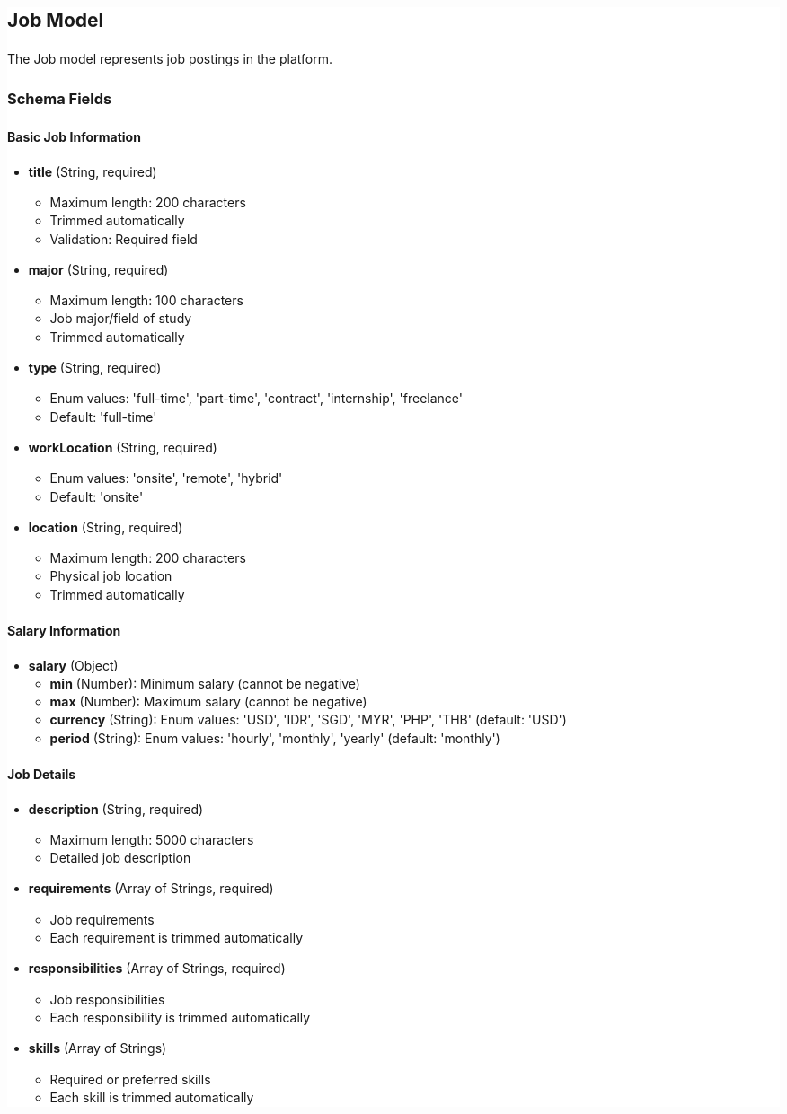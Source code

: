 
## Job Model

The Job model represents job postings in the platform.

### Schema Fields

#### Basic Job Information
- **title** (String, required)
  - Maximum length: 200 characters
  - Trimmed automatically
  - Validation: Required field

- **major** (String, required)
  - Maximum length: 100 characters
  - Job major/field of study
  - Trimmed automatically

- **type** (String, required)
  - Enum values: 'full-time', 'part-time', 'contract', 'internship', 'freelance'
  - Default: 'full-time'

- **workLocation** (String, required)
  - Enum values: 'onsite', 'remote', 'hybrid'
  - Default: 'onsite'

- **location** (String, required)
  - Maximum length: 200 characters
  - Physical job location
  - Trimmed automatically

#### Salary Information
- **salary** (Object)
  - **min** (Number): Minimum salary (cannot be negative)
  - **max** (Number): Maximum salary (cannot be negative)
  - **currency** (String): Enum values: 'USD', 'IDR', 'SGD', 'MYR', 'PHP', 'THB' (default: 'USD')
  - **period** (String): Enum values: 'hourly', 'monthly', 'yearly' (default: 'monthly')

#### Job Details
- **description** (String, required)
  - Maximum length: 5000 characters
  - Detailed job description

- **requirements** (Array of Strings, required)
  - Job requirements
  - Each requirement is trimmed automatically

- **responsibilities** (Array of Strings, required)
  - Job responsibilities
  - Each responsibility is trimmed automatically

- **skills** (Array of Strings)
  - Required or preferred skills
  - Each skill is trimmed automatically
